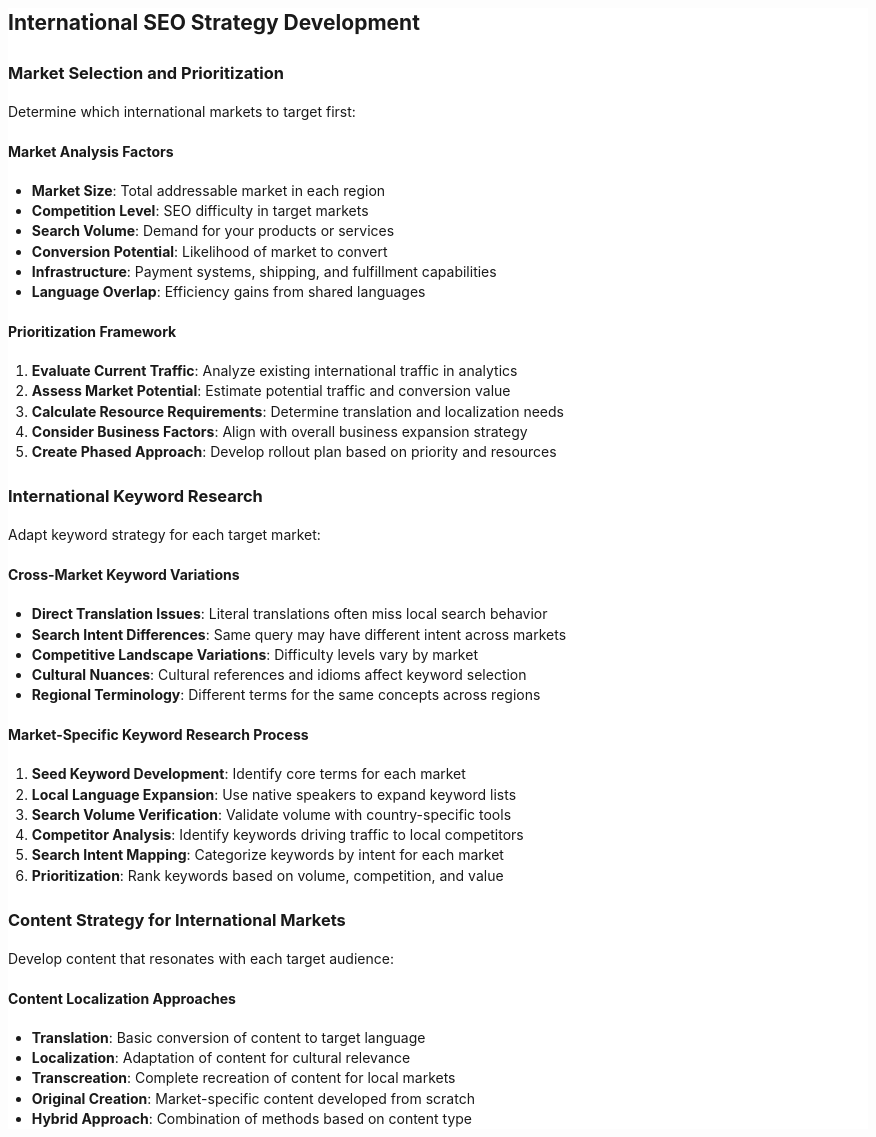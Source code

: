 ## International SEO Strategy Development

### Market Selection and Prioritization

Determine which international markets to target first:

#### Market Analysis Factors

- **Market Size**: Total addressable market in each region
- **Competition Level**: SEO difficulty in target markets
- **Search Volume**: Demand for your products or services
- **Conversion Potential**: Likelihood of market to convert
- **Infrastructure**: Payment systems, shipping, and fulfillment capabilities
- **Language Overlap**: Efficiency gains from shared languages

#### Prioritization Framework

1. **Evaluate Current Traffic**: Analyze existing international traffic in analytics
2. **Assess Market Potential**: Estimate potential traffic and conversion value
3. **Calculate Resource Requirements**: Determine translation and localization needs
4. **Consider Business Factors**: Align with overall business expansion strategy
5. **Create Phased Approach**: Develop rollout plan based on priority and resources

### International Keyword Research

Adapt keyword strategy for each target market:

#### Cross-Market Keyword Variations

- **Direct Translation Issues**: Literal translations often miss local search behavior
- **Search Intent Differences**: Same query may have different intent across markets
- **Competitive Landscape Variations**: Difficulty levels vary by market
- **Cultural Nuances**: Cultural references and idioms affect keyword selection
- **Regional Terminology**: Different terms for the same concepts across regions

#### Market-Specific Keyword Research Process

1. **Seed Keyword Development**: Identify core terms for each market
2. **Local Language Expansion**: Use native speakers to expand keyword lists
3. **Search Volume Verification**: Validate volume with country-specific tools
4. **Competitor Analysis**: Identify keywords driving traffic to local competitors
5. **Search Intent Mapping**: Categorize keywords by intent for each market
6. **Prioritization**: Rank keywords based on volume, competition, and value

### Content Strategy for International Markets

Develop content that resonates with each target audience:

#### Content Localization Approaches

- **Translation**: Basic conversion of content to target language
- **Localization**: Adaptation of content for cultural relevance
- **Transcreation**: Complete recreation of content for local markets
- **Original Creation**: Market-specific content developed from scratch
- **Hybrid Approach**: Combination of methods based on content type
